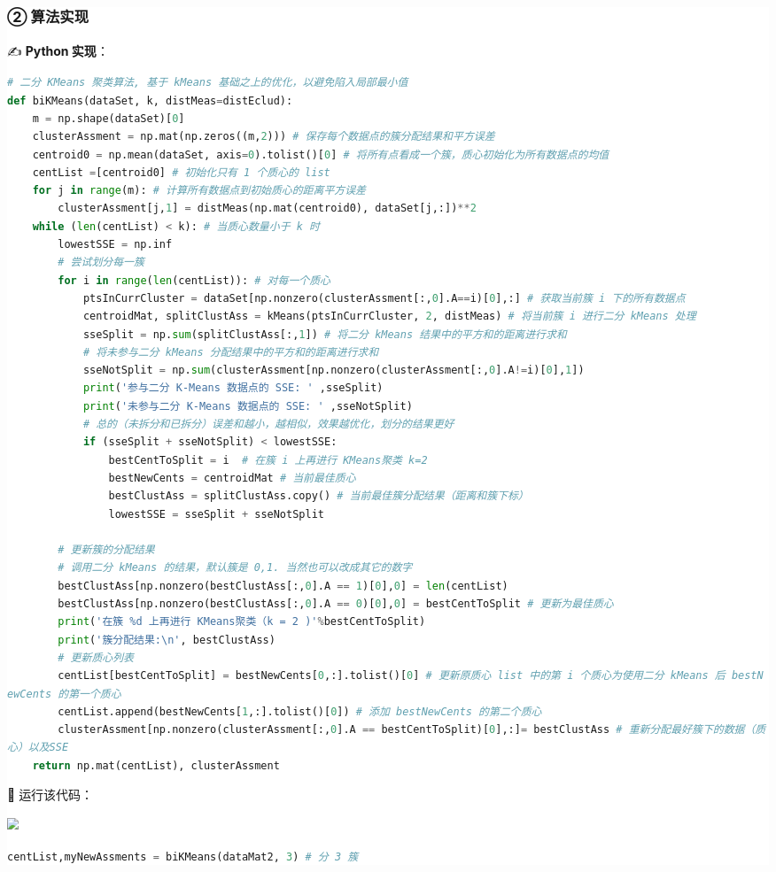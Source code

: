 ### ② 算法实现

✍ **Python 实现**：

```python
# 二分 KMeans 聚类算法, 基于 kMeans 基础之上的优化，以避免陷入局部最小值
def biKMeans(dataSet, k, distMeas=distEclud):
    m = np.shape(dataSet)[0]
    clusterAssment = np.mat(np.zeros((m,2))) # 保存每个数据点的簇分配结果和平方误差
    centroid0 = np.mean(dataSet, axis=0).tolist()[0] # 将所有点看成一个簇，质心初始化为所有数据点的均值
    centList =[centroid0] # 初始化只有 1 个质心的 list
    for j in range(m): # 计算所有数据点到初始质心的距离平方误差
        clusterAssment[j,1] = distMeas(np.mat(centroid0), dataSet[j,:])**2
    while (len(centList) < k): # 当质心数量小于 k 时
        lowestSSE = np.inf
        # 尝试划分每一簇
        for i in range(len(centList)): # 对每一个质心
            ptsInCurrCluster = dataSet[np.nonzero(clusterAssment[:,0].A==i)[0],:] # 获取当前簇 i 下的所有数据点
            centroidMat, splitClustAss = kMeans(ptsInCurrCluster, 2, distMeas) # 将当前簇 i 进行二分 kMeans 处理
            sseSplit = np.sum(splitClustAss[:,1]) # 将二分 kMeans 结果中的平方和的距离进行求和
            # 将未参与二分 kMeans 分配结果中的平方和的距离进行求和
            sseNotSplit = np.sum(clusterAssment[np.nonzero(clusterAssment[:,0].A!=i)[0],1]) 
            print('参与二分 K-Means 数据点的 SSE: ' ,sseSplit)
            print('未参与二分 K-Means 数据点的 SSE: ' ,sseNotSplit)
            # 总的（未拆分和已拆分）误差和越小，越相似，效果越优化，划分的结果更好
            if (sseSplit + sseNotSplit) < lowestSSE: 
                bestCentToSplit = i  # 在簇 i 上再进行 KMeans聚类 k=2
                bestNewCents = centroidMat # 当前最佳质心
                bestClustAss = splitClustAss.copy() # 当前最佳簇分配结果（距离和簇下标）
                lowestSSE = sseSplit + sseNotSplit
                
        # 更新簇的分配结果    
        # 调用二分 kMeans 的结果，默认簇是 0,1. 当然也可以改成其它的数字
        bestClustAss[np.nonzero(bestClustAss[:,0].A == 1)[0],0] = len(centList) 
        bestClustAss[np.nonzero(bestClustAss[:,0].A == 0)[0],0] = bestCentToSplit # 更新为最佳质心
        print('在簇 %d 上再进行 KMeans聚类（k = 2 )'%bestCentToSplit)
        print('簇分配结果:\n', bestClustAss)
        # 更新质心列表
        centList[bestCentToSplit] = bestNewCents[0,:].tolist()[0] # 更新原质心 list 中的第 i 个质心为使用二分 kMeans 后 bestNewCents 的第一个质心
        centList.append(bestNewCents[1,:].tolist()[0]) # 添加 bestNewCents 的第二个质心
        clusterAssment[np.nonzero(clusterAssment[:,0].A == bestCentToSplit)[0],:]= bestClustAss # 重新分配最好簇下的数据（质心）以及SSE
    return np.mat(centList), clusterAssment
```

🏃‍ 运行该代码：

<img src="https://cs-wiki.oss-cn-shanghai.aliyuncs.com/img/20200724221722.png" style="zoom:80%;" />

```python
centList,myNewAssments = biKMeans(dataMat2, 3) # 分 3 簇
```
